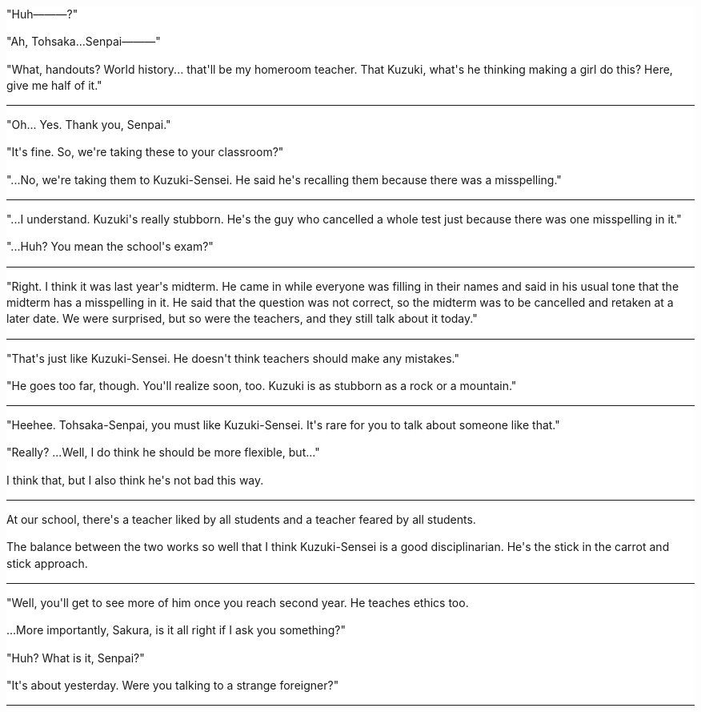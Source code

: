 "Huh―――?"  
  
"Ah, Tohsaka...Senpai―――"  
  
"What, handouts? World history... that'll be my homeroom teacher. That Kuzuki, what's he thinking making a girl do this? Here, give me half of it."  
  
---  
  
"Oh... Yes. Thank you, Senpai."  
  
"It's fine. So, we're taking these to your classroom?"  
  
"...No, we're taking them to Kuzuki-Sensei. He said he's recalling them because there was a misspelling."  
  
---  
  
"...I understand. Kuzuki's really stubborn. He's the guy who cancelled a whole test just because there was one misspelling in it."  
  
"...Huh? You mean the school's exam?"  
  
---  
  
"Right. I think it was last year's midterm. He came in while everyone was filling in their names and said in his usual tone that the midterm has a misspelling in it. He said that the question was not correct, so the midterm was to be cancelled and retaken at a later date. We were surprised, but so were the teachers, and they still talk about it today."  
  
---  
  
"That's just like Kuzuki-Sensei. He doesn't think teachers should make any mistakes."  
  
"He goes too far, though. You'll realize soon, too. Kuzuki is as stubborn as a rock or a mountain."  
  
---  
  
"Heehee. Tohsaka-Senpai, you must like Kuzuki-Sensei. It's rare for you to talk about someone like that."  
  
"Really? ...Well, I do think he should be more flexible, but..."  
  
I think that, but I also think he's not bad this way.  
  
---  
  
At our school, there's a teacher liked by all students and a teacher feared by all students.  
  
The balance between the two works so well that I think Kuzuki-Sensei is a good disciplinarian. He's the stick in the carrot and stick approach.  
  
---  
  
"Well, you'll get to see more of him once you reach second year. He teaches ethics too.  
  
...More importantly, Sakura, is it all right if I ask you something?"  
  
"Huh? What is it, Senpai?"  
  
"It's about yesterday. Were you talking to a strange foreigner?"  
  
---  